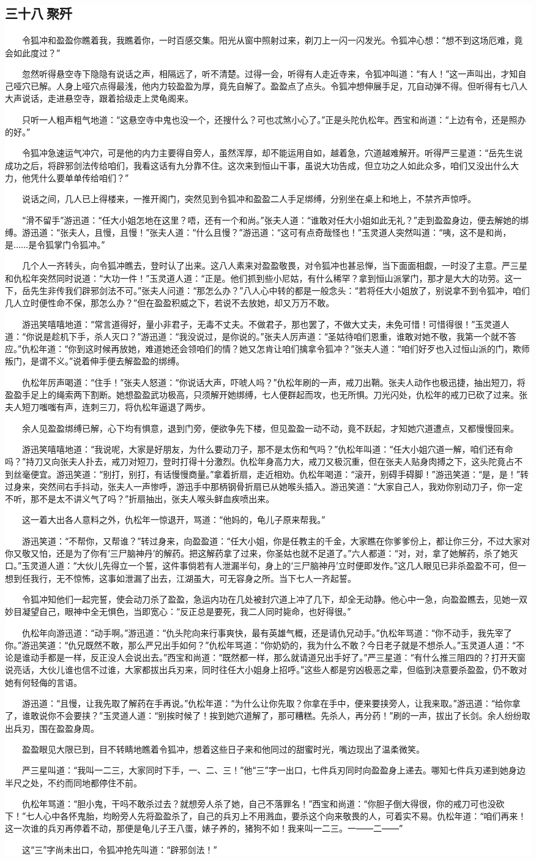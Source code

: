## 三十八 聚歼

　　令狐冲和盈盈你瞧着我，我瞧着你，一时百感交集。阳光从窗中照射过来，剃刀上一闪一闪发光。令狐冲心想：“想不到这场厄难，竟会如此度过？”

　　忽然听得悬空寺下隐隐有说话之声，相隔远了，听不清楚。过得一会，听得有人走近寺来，令狐冲叫道：“有人！”这一声叫出，才知自己哑穴已解。人身上哑穴点得最浅，他内力较盈盈为厚，竟先自解了。盈盈点了点头。令狐冲想伸展手足，兀自动弹不得。但听得有七八人大声说话，走进悬空寺，跟着拾级走上灵龟阁来。

　　只听一人粗声粗气地道：“这悬空寺中鬼也没一个，还搜什么？可也忒煞小心了。”正是头陀仇松年。西宝和尚道：“上边有令，还是照办的好。”

　　令狐冲急速运气冲穴，可是他的内力主要得自旁人，虽然浑厚，却不能运用自如，越着急，穴道越难解开。听得严三星道：“岳先生说成功之后，将辟邪剑法传给咱们，我看这话有九分靠不住。这次来到恒山干事，虽说大功告成，但立功之人如此众多，咱们又没出什么大力，他凭什么要单单传给咱们？”

　　说话之间，几人已上得楼来，一推开阁门，突然见到令狐冲和盈盈二人手足绑缚，分别坐在桌上和地上，不禁齐声惊呼。

　　“滑不留手”游迅道：“任大小姐怎地在这里？唔，还有一个和尚。”张夫人道：“谁敢对任大小姐如此无礼？”走到盈盈身边，便去解她的绑缚。游迅道：“张夫人，且慢，且慢！”张夫人道：“什么且慢？”游迅道：“这可有点奇哉怪也！”玉灵道人突然叫道：“咦，这不是和尚，是……是令狐掌门令狐冲。”

　　几个人一齐转头，向令狐冲瞧去，登时认了出来。这八人素来对盈盈敬畏，对令狐冲也甚忌惮，当下面面相觑，一时没了主意。严三星和仇松年突然同时说道：“大功一件！”玉灵道人道：“正是。他们抓到些小尼姑，有什么稀罕？拿到恒山派掌门，那才是大大的功劳。这一下，岳先生非传我们辟邪剑法不可。”张夫人问道：“那怎么办？”八人心中转的都是一般念头：“若将任大小姐放了，别说拿不到令狐冲，咱们几人立时便性命不保，那怎么办？”但在盈盈积威之下，若说不去放她，却又万万不敢。

　　游迅笑嘻嘻地道：“常言道得好，量小非君子，无毒不丈夫。不做君子，那也罢了，不做大丈夫，未免可惜！可惜得很！”玉灵道人道：“你说是趁机下手，杀人灭口？”游迅道：“我没说过，是你说的。”张夫人厉声道：“圣姑待咱们恩重，谁敢对她不敬，我第一个就不答应。”仇松年道：“你到这时候再放她，难道她还会领咱们的情？她又怎肯让咱们擒拿令狐冲？”张夫人道：“咱们好歹也入过恒山派的门，欺师叛门，是谓不义。”说着伸手便去解盈盈的绑缚。

　　仇松年厉声喝道：“住手！”张夫人怒道：“你说话大声，吓唬人吗？”仇松年刷的一声，戒刀出鞘。张夫人动作也极迅捷，抽出短刀，将盈盈手足上的绳索两下割断。她想盈盈武功极高，只须解开她绑缚，七人便群起而攻，也无所惧。刀光闪处，仇松年的戒刀已砍了过来。张夫人短刀嗤嗤有声，连刺三刀，将仇松年逼退了两步。

　　余人见盈盈绑缚已解，心下均有惧意，退到门旁，便欲争先下楼，但见盈盈一动不动，竟不跃起，才知她穴道遭点，又都慢慢回来。

　　游迅笑嘻嘻地道：“我说呢，大家是好朋友，为什么要动刀子，那不是太伤和气吗？”仇松年叫道：“任大小姐穴道一解，咱们还有命吗？”持刀又向张夫人扑去，戒刀对短刀，登时打得十分激烈。仇松年身高力大，戒刀又极沉重，但在张夫人贴身肉搏之下，这头陀竟占不到丝毫便宜。游迅笑道：“别打，别打，有话慢慢商量。”拿着折扇，走近相劝。仇松年喝道：“滚开，别碍手碍脚！”游迅笑道：“是，是！”转过身来，突然间右手抖动，张夫人一声惨呼，游迅手中那柄钢骨折扇已从她喉头插入。游迅笑道：“大家自己人，我劝你别动刀子，你一定不听，那不是太不讲义气了吗？”折扇抽出，张夫人喉头鲜血疾喷出来。

　　这一着大出各人意料之外，仇松年一惊退开，骂道：“他妈的，龟儿子原来帮我。”

　　游迅笑道：“不帮你，又帮谁？”转过身来，向盈盈道：“任大小姐，你是任教主的千金，大家瞧在你爹爹份上，都让你三分，不过大家对你又敬又怕，还是为了你有‘三尸脑神丹’的解药。把这解药拿了过来，你圣姑也就不足道了。”六人都道：“对，对，拿了她解药，杀了她灭口。”玉灵道人道：“大伙儿先得立一个誓，这件事倘若有人泄漏半句，身上的‘三尸脑神丹’立时便即发作。”这几人眼见已非杀盈盈不可，但一想到任我行，无不惊怖，这事如泄漏了出去，江湖虽大，可无容身之所。当下七人一齐起誓。

　　令狐冲知他们一起完誓，使会动刀杀了盈盈，急运内功在几处被封穴道上冲了几下，却全无动静。他心中一急，向盈盈瞧去，见她一双妙目凝望自己，眼神中全无惧色，当即宽心：“反正总是要死，我二人同时毙命，也好得很。”

　　仇松年向游迅道：“动手啊。”游迅道：“仇头陀向来行事爽快，最有英雄气概，还是请仇兄动手。”仇松年骂道：“你不动手，我先宰了你。”游迅笑道：“仇兄既然不敢，那么严兄出手如何？”仇松年骂道：“你奶奶的，我为什么不敢？今日老子就是不想杀人。”玉灵道人道：“不论是谁动手都是一样，反正没人会说出去。”西宝和尚道：“既然都一样，那么就请道兄出手好了。”严三星道：“有什么推三阻四的？打开天窗说亮话，大伙儿谁也信不过谁，大家都拔出兵刃来，同时往任大小姐身上招呼。”这些人都是穷凶极恶之辈，但临到决意要杀盈盈，仍不敢对她有何轻侮的言语。

　　游迅道：“且慢，让我先取了解药在手再说。”仇松年道：“为什么让你先取？你拿在手中，便来要挟旁人，让我来取。”游迅道：“给你拿了，谁敢说你不会要挟？”玉灵道人道：“别挨时候了！挨到她穴道解了，那可糟糕。先杀人，再分药！”刷的一声，拔出了长剑。余人纷纷取出兵刃，围在盈盈身周。

　　盈盈眼见大限已到，目不转睛地瞧着令狐冲，想着这些日子来和他同过的甜蜜时光，嘴边现出了温柔微笑。

　　严三星叫道：“我叫一二三，大家同时下手，一、二、三！”他“三”字一出口，七件兵刃同时向盈盈身上递去。哪知七件兵刃递到她身边半尺之处，不约而同地都停住不前。

　　仇松年骂道：“胆小鬼，干吗不敢杀过去？就想旁人杀了她，自己不落罪名！”西宝和尚道：“你胆子倒大得很，你的戒刀可也没砍下！”七人心中各怀鬼胎，均盼旁人先将盈盈杀了，自己的兵刃上不用溅血，要杀这个向来敬畏的人，可着实不易。仇松年道：“咱们再来！这一次谁的兵刃再停着不动，那便是龟儿子王八蛋，婊子养的，猪狗不如！我来叫一二三。一——二——”

　　这“三”字尚未出口，令狐冲抢先叫道：“辟邪剑法！”
